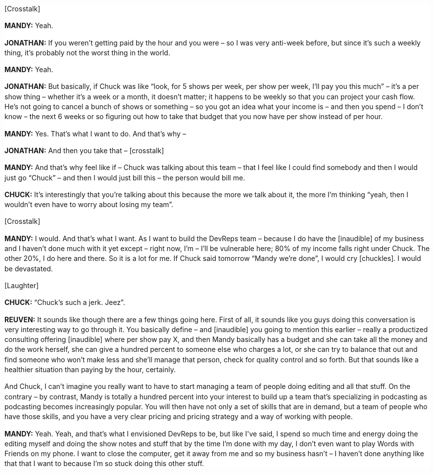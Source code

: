 [Crosstalk]

**MANDY:** Yeah.

**JONATHAN:** If you weren’t getting paid by the hour and you were – so I was very anti-week before, but since it’s such a weekly thing, it’s probably not the worst thing in the world.

**MANDY:** Yeah.

**JONATHAN:** But basically, if Chuck was like “look, for 5 shows per week, per show per week, I’ll pay you this much” – it’s a per show thing – whether it’s a week or a month, it doesn’t matter; it happens to be weekly so that you can project your cash flow. He’s not going to cancel a bunch of shows or something – so you got an idea what your income is – and then you spend – I don’t know – the next 6 weeks or so figuring out how to take that budget that you now have per show instead of per hour.

**MANDY:** Yes. That’s what I want to do. And that’s why –

**JONATHAN:** And then you take that – [crosstalk]

**MANDY:** And that’s why feel like if – Chuck was talking about this team – that I feel like I could find somebody and then I would just go “Chuck” – and then I would just bill this – the person would bill me.

**CHUCK:** It’s interestingly that you’re talking about this because the more we talk about it, the more I’m thinking “yeah, then I wouldn’t even have to worry about losing my team”.

[Crosstalk]

**MANDY:** I would. And that’s what I want. As I want to build the DevReps team – because I do have the [inaudible] of my business and I haven’t done much with it yet except – right now, I’m – I’ll be vulnerable here; 80% of my income falls right under Chuck. The other 20%, I do here and there. So it is a lot for me. If Chuck said tomorrow “Mandy we’re done”, I would cry [chuckles]. I would be devastated.

[Laughter]

**CHUCK:** “Chuck’s such a jerk. Jeez”.

**REUVEN:** It sounds like though there are a few things going here. First of all, it sounds like you guys doing this conversation is very interesting way to go through it. You basically define – and [inaudible] you going to mention this earlier – really a productized consulting offering [inaudible] where per show pay X, and then Mandy basically has a budget and she can take all the money and do the work herself, she can give a hundred percent to someone else who charges a lot, or she can try to balance that out and find someone who won’t make less and she’ll manage that person, check for quality control and so forth. But that sounds like a healthier situation than paying by the hour, certainly.

And Chuck, I can’t imagine you really want to have to start managing a team of people doing editing and all that stuff. On the contrary – by contrast, Mandy is totally a hundred percent into your interest to build up a team that’s specializing in podcasting as podcasting becomes increasingly popular. You will then have not only a set of skills that are in demand, but a team of people who have those skills, and you have a very clear pricing and pricing strategy and a way of working with people.

**MANDY:** Yeah. Yeah, and that’s what I envisioned DevReps to be, but like I've said, I spend so much time and energy doing the editing myself and doing the show notes and stuff that by the time I’m done with my day, I don’t even want to play Words with Friends on my phone. I want to close the computer, get it away from me and so my business hasn’t – I haven’t done anything like that that I want to because I’m so stuck doing this other stuff.
